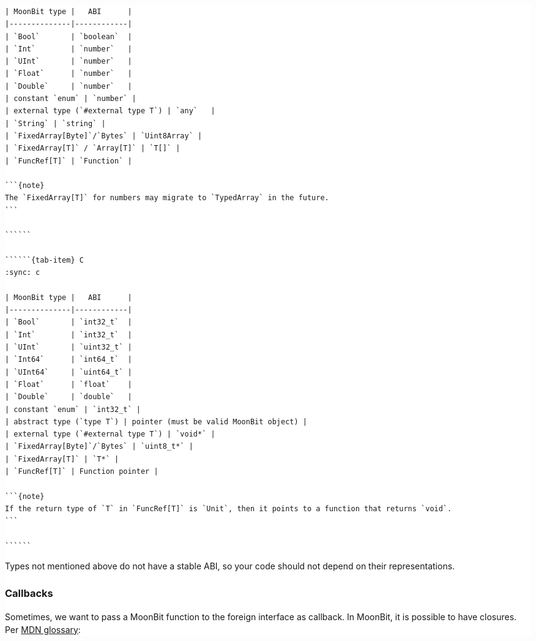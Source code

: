 `````````{tab-set}
| MoonBit type |   ABI      |
|--------------|------------|
| `Bool`       | `boolean`  |
| `Int`        | `number`   |
| `UInt`       | `number`   |
| `Float`      | `number`   |
| `Double`     | `number`   |
| constant `enum` | `number` |
| external type (`#external type T`) | `any`   |
| `String` | `string` |
| `FixedArray[Byte]`/`Bytes` | `Uint8Array` |
| `FixedArray[T]` / `Array[T]` | `T[]` |
| `FuncRef[T]` | `Function` |

```{note}
The `FixedArray[T]` for numbers may migrate to `TypedArray` in the future.
```

``````

``````{tab-item} C
:sync: c

| MoonBit type |   ABI      |
|--------------|------------|
| `Bool`       | `int32_t`  |
| `Int`        | `int32_t`  |
| `UInt`       | `uint32_t` |
| `Int64`      | `int64_t`  |
| `UInt64`     | `uint64_t` |
| `Float`      | `float`    |
| `Double`     | `double`   |
| constant `enum` | `int32_t` |
| abstract type (`type T`) | pointer (must be valid MoonBit object) |
| external type (`#external type T`) | `void*` |
| `FixedArray[Byte]`/`Bytes` | `uint8_t*` |
| `FixedArray[T]` | `T*` |
| `FuncRef[T]` | Function pointer |

```{note}
If the return type of `T` in `FuncRef[T]` is `Unit`, then it points to a function that returns `void`.
```

``````
`````````

Types not mentioned above do not have a stable ABI, so your code should not depend on their representations.

### Callbacks

Sometimes, we want to pass a MoonBit function to the foreign interface as callback. In MoonBit, it is possible to have closures. Per [MDN glossary](https://developer.mozilla.org/en-US/docs/Web/JavaScript/Guide/Closures):
